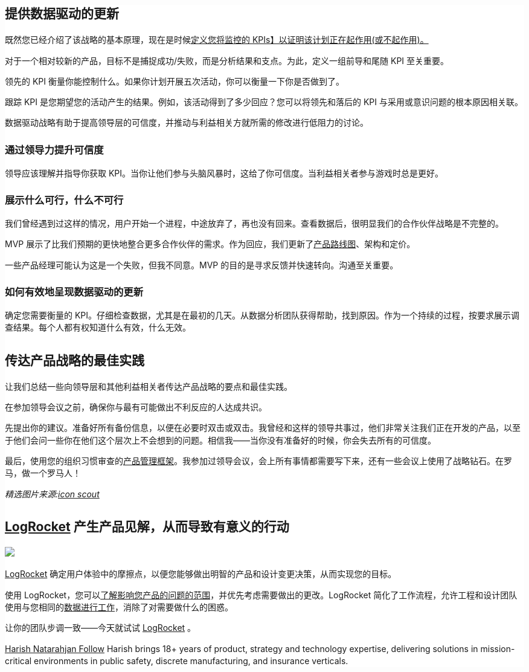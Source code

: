 ## 提供数据驱动的更新

既然您已经介绍了该战略的基本原理，现在是时候[定义您将监控的 KPIs】以证明该计划正在起作用(或不起作用)。](https://blog.logrocket.com/product-management/what-metrics-kpis-product-managers-track/)

对于一个相对较新的产品，目标不是捕捉成功/失败，而是分析结果和支点。为此，定义一组前导和尾随 KPI 至关重要。

领先的 KPI 衡量你能控制什么。如果你计划开展五次活动，你可以衡量一下你是否做到了。

跟踪 KPI 是您期望您的活动产生的结果。例如，该活动得到了多少回应？您可以将领先和落后的 KPI 与采用或意识问题的根本原因相关联。

数据驱动战略有助于提高领导层的可信度，并推动与利益相关方就所需的修改进行低阻力的讨论。

### 通过领导力提升可信度

领导应该理解并指导你获取 KPI。当你让他们参与头脑风暴时，这给了你可信度。当利益相关者参与游戏时总是更好。

### 展示什么可行，什么不可行

我们曾经遇到过这样的情况，用户开始一个进程，中途放弃了，再也没有回来。查看数据后，很明显我们的合作伙伴战略是不完整的。

MVP 展示了比我们预期的更快地整合更多合作伙伴的需求。作为回应，我们更新了[产品路线图](https://blog.logrocket.com/product-management/how-to-build-product-roadmap-overview-examples/)、架构和定价。

一些产品经理可能认为这是一个失败，但我不同意。MVP 的目的是寻求反馈并快速转向。沟通至关重要。

### 如何有效地呈现数据驱动的更新

确定您需要衡量的 KPI。仔细检查数据，尤其是在最初的几天。从数据分析团队获得帮助，找到原因。作为一个持续的过程，按要求展示调查结果。每个人都有权知道什么有效，什么无效。

## 传达产品战略的最佳实践

让我们总结一些向领导层和其他利益相关者传达产品战略的要点和最佳实践。

在参加领导会议之前，确保你与最有可能做出不利反应的人达成共识。

先提出你的建议。准备好所有备份信息，以便在必要时双击或双击。我曾经和这样的领导共事过，他们非常关注我们正在开发的产品，以至于他们会问一些你在他们这个层次上不会想到的问题。相信我——当你没有准备好的时候，你会失去所有的可信度。

最后，使用您的组织习惯审查的[产品管理框架](https://blog.logrocket.com/product-management/6-product-management-frameworks-you-should-know/)。我参加过领导会议，会上所有事情都需要写下来，还有一些会议上使用了战略钻石。在罗马，做一个罗马人！

*精选图片来源:[icon scout](https://iconscout.com/icon/presentation-board-435)*

## [LogRocket](https://lp.logrocket.com/blg/pm-signup) 产生产品见解，从而导致有意义的行动

[![](img/1af2ef21ae5da387d71d92a7a09c08e8.png)](https://lp.logrocket.com/blg/pm-signup)

[LogRocket](https://lp.logrocket.com/blg/pm-signup) 确定用户体验中的摩擦点，以便您能够做出明智的产品和设计变更决策，从而实现您的目标。

使用 LogRocket，您可以[了解影响您产品的问题的范围](https://logrocket.com/for/analytics-for-web-applications)，并优先考虑需要做出的更改。LogRocket 简化了工作流程，允许工程和设计团队使用与您相同的[数据进行工作](https://logrocket.com/for/web-analytics-solutions)，消除了对需要做什么的困惑。

让你的团队步调一致——今天就试试 [LogRocket](https://lp.logrocket.com/blg/pm-signup) 。

[Harish Natarahjan Follow](https://blog.logrocket.com/author/harishnatarahjan/) Harish brings 18+ years of product, strategy and technology expertise, delivering solutions in mission-critical environments in public safety, discrete manufacturing, and insurance verticals.